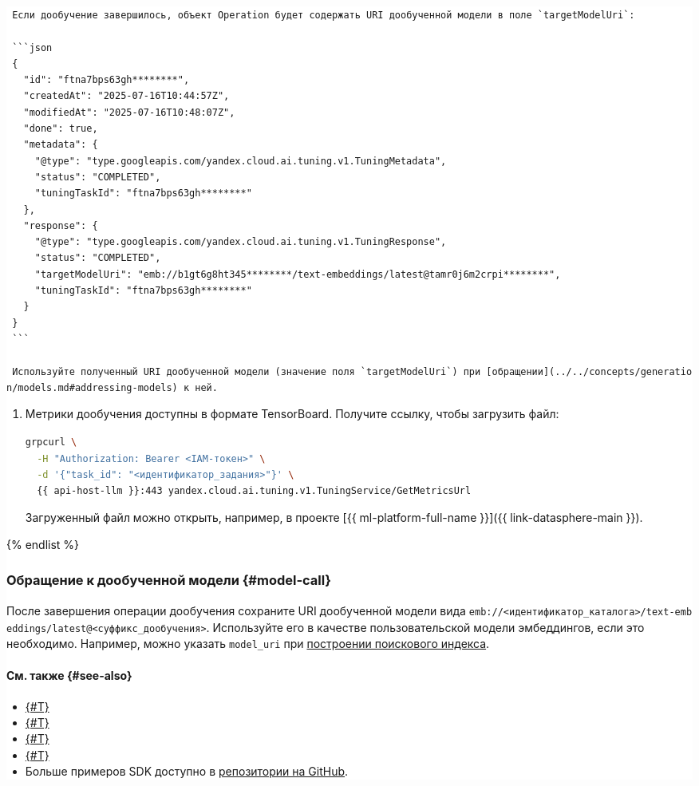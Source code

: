      Если дообучение завершилось, объект Operation будет содержать URI дообученной модели в поле `targetModelUri`:

     ```json
     {
       "id": "ftna7bps63gh********",
       "createdAt": "2025-07-16T10:44:57Z",
       "modifiedAt": "2025-07-16T10:48:07Z",
       "done": true,
       "metadata": {
         "@type": "type.googleapis.com/yandex.cloud.ai.tuning.v1.TuningMetadata",
         "status": "COMPLETED",
         "tuningTaskId": "ftna7bps63gh********"
       },
       "response": {
         "@type": "type.googleapis.com/yandex.cloud.ai.tuning.v1.TuningResponse",
         "status": "COMPLETED",
         "targetModelUri": "emb://b1gt6g8ht345********/text-embeddings/latest@tamr0j6m2crpi********",
         "tuningTaskId": "ftna7bps63gh********"
       }
     }
     ```

     Используйте полученный URI дообученной модели (значение поля `targetModelUri`) при [обращении](../../concepts/generation/models.md#addressing-models) к ней.

  1. Метрики дообучения доступны в формате TensorBoard. Получите ссылку, чтобы загрузить файл: 
  
     ```bash
     grpcurl \
       -H "Authorization: Bearer <IAM-токен>" \
       -d '{"task_id": "<идентификатор_задания>"}' \
       {{ api-host-llm }}:443 yandex.cloud.ai.tuning.v1.TuningService/GetMetricsUrl
     ```

     Загруженный файл можно открыть, например, в проекте [{{ ml-platform-full-name }}]({{ link-datasphere-main }}).

{% endlist %}

### Обращение к дообученной модели {#model-call}

После завершения операции дообучения сохраните URI дообученной модели вида `emb://<идентификатор_каталога>/text-embeddings/latest@<суффикс_дообучения>`. Используйте его в качестве пользовательской модели эмбеддингов, если это необходимо. Например, можно указать `model_uri` при [построении поискового индекса](../../concepts/assistant/search-index.md).

#### См. также {#see-also}

* [{#T}](../../concepts/tuning/index.md)
* [{#T}](./create.md)
* [{#T}](./tune-classifiers.md)
* [{#T}](../../tutorials/models-fine-tuning.md)
* Больше примеров SDK доступно в [репозитории на GitHub](https://github.com/yandex-cloud/yandex-cloud-ml-sdk/tree/classifiers_tuning/examples/sync/tuning).